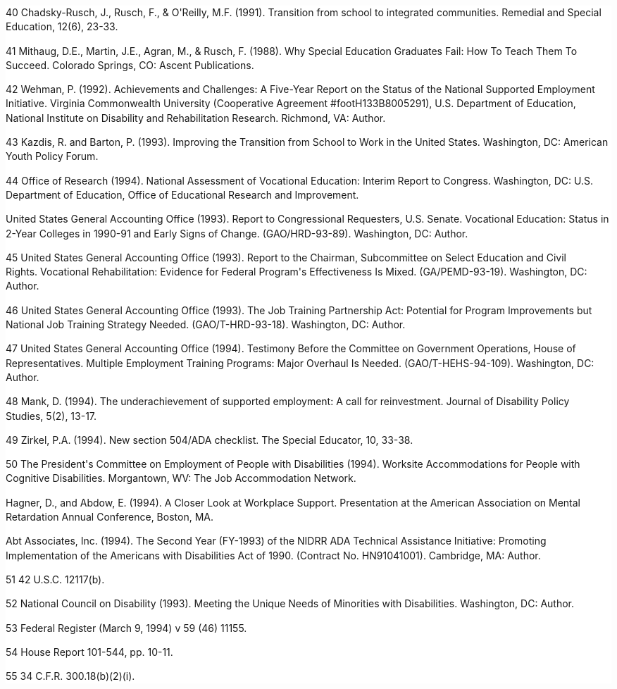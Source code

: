 [](<>)40 Chadsky-Rusch, J., Rusch, F., & O'Reilly, M.F. (1991). Transition from school to integrated communities. Remedial and Special Education, 12(6), 23-33.

[](<>)41 Mithaug, D.E., Martin, J.E., Agran, M., & Rusch, F. (1988). Why Special Education Graduates Fail: How To Teach Them To Succeed. Colorado Springs, CO: Ascent Publications.

[](<>)42 Wehman, P. (1992). Achievements and Challenges: A Five-Year Report on the Status of the National Supported Employment Initiative. Virginia Commonwealth University (Cooperative Agreement #footH133B8005291), U.S. Department of Education, National Institute on Disability and Rehabilitation Research. Richmond, VA: Author.

[](<>)43 Kazdis, R. and Barton, P. (1993). Improving the Transition from School to Work in the United States. Washington, DC: American Youth Policy Forum.

[](<>)44 Office of Research (1994). National Assessment of Vocational Education: Interim Report to Congress. Washington, DC: U.S. Department of Education, Office of Educational Research and Improvement.

United States General Accounting Office (1993). Report to Congressional Requesters, U.S. Senate. Vocational Education: Status in 2-Year Colleges in 1990-91 and Early Signs of Change. (GAO/HRD-93-89). Washington, DC: Author.

[](<>)45 United States General Accounting Office (1993). Report to the Chairman, Subcommittee on Select Education and Civil Rights. Vocational Rehabilitation: Evidence for Federal Program's Effectiveness Is Mixed. (GA/PEMD-93-19). Washington, DC: Author.

[](<>)46 United States General Accounting Office (1993). The Job Training Partnership Act: Potential for Program Improvements but National Job Training Strategy Needed. (GAO/T-HRD-93-18). Washington, DC: Author.

[](<>)47 United States General Accounting Office (1994). Testimony Before the Committee on Government Operations, House of Representatives. Multiple Employment Training Programs: Major Overhaul Is Needed. (GAO/T-HEHS-94-109). Washington, DC: Author.

[](<>)48 Mank, D. (1994). The underachievement of supported employment: A call for reinvestment. Journal of Disability Policy Studies, 5(2), 13-17.

[](<>)49 Zirkel, P.A. (1994). New section 504/ADA checklist. The Special Educator, 10, 33-38.

[](<>)50 The President's Committee on Employment of People with Disabilities (1994). Worksite Accommodations for People with Cognitive Disabilities. Morgantown, WV: The Job Accommodation Network.

Hagner, D., and Abdow, E. (1994). A Closer Look at Workplace Support. Presentation at the American Association on Mental Retardation Annual Conference, Boston, MA.

Abt Associates, Inc. (1994). The Second Year (FY-1993) of the NIDRR ADA Technical Assistance Initiative: Promoting Implementation of the Americans with Disabilities Act of 1990. (Contract No. HN91041001). Cambridge, MA: Author.

[](<>)51 42 U.S.C. 12117(b).

[](<>)52 National Council on Disability (1993). Meeting the Unique Needs of Minorities with Disabilities. Washington, DC: Author.

[](<>)53 Federal Register (March 9, 1994) v 59 (46) 11155.

[](<>)54 House Report 101-544, pp. 10-11.

[](<>)55 34 C.F.R. 300.18(b)(2)(i).
